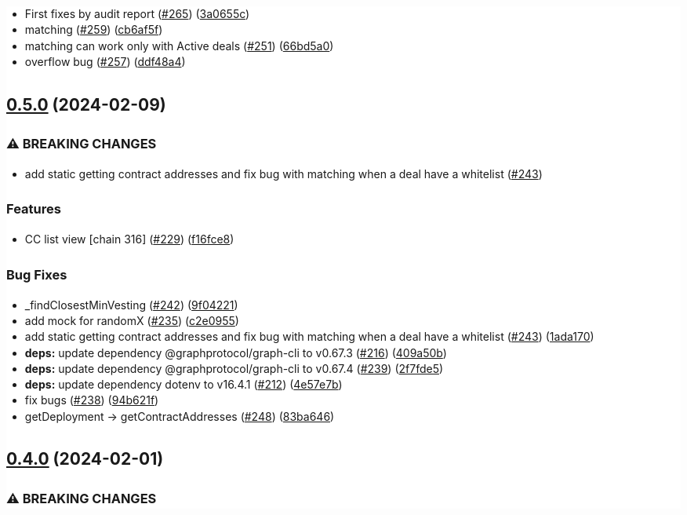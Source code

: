 * First fixes by audit report ([#265](https://github.com/fluencelabs/deal/issues/265)) ([3a0655c](https://github.com/fluencelabs/deal/commit/3a0655c2b99807299d08a11d052347c644c38bdc))
* matching ([#259](https://github.com/fluencelabs/deal/issues/259)) ([cb6af5f](https://github.com/fluencelabs/deal/commit/cb6af5f7bd95ae47159a6e94f6028a0e1553156e))
* matching can work only with Active deals ([#251](https://github.com/fluencelabs/deal/issues/251)) ([66bd5a0](https://github.com/fluencelabs/deal/commit/66bd5a097f7598ccf013dbcfb450f0b8824c9b1a))
* overflow bug ([#257](https://github.com/fluencelabs/deal/issues/257)) ([ddf48a4](https://github.com/fluencelabs/deal/commit/ddf48a4195da7d1be0017476c3f0476ab765117e))

## [0.5.0](https://github.com/fluencelabs/deal/compare/v0.4.0...v0.5.0) (2024-02-09)


### ⚠ BREAKING CHANGES

* add static getting contract addresses and fix bug with matching when a deal have a whitelist ([#243](https://github.com/fluencelabs/deal/issues/243))

### Features

* CC list view [chain 316] ([#229](https://github.com/fluencelabs/deal/issues/229)) ([f16fce8](https://github.com/fluencelabs/deal/commit/f16fce85f8d917eb212de7f3355832af6ce218a1))


### Bug Fixes

* _findClosestMinVesting ([#242](https://github.com/fluencelabs/deal/issues/242)) ([9f04221](https://github.com/fluencelabs/deal/commit/9f042213fda53c8fe52451159e469b64e20ccc5f))
* add mock for randomX ([#235](https://github.com/fluencelabs/deal/issues/235)) ([c2e0955](https://github.com/fluencelabs/deal/commit/c2e09554e9da08138b4fe813eed65002eb2675b9))
* add static getting contract addresses and fix bug with matching when a deal have a whitelist ([#243](https://github.com/fluencelabs/deal/issues/243)) ([1ada170](https://github.com/fluencelabs/deal/commit/1ada1703876215e402b27df05cac313109d1f9ad))
* **deps:** update dependency @graphprotocol/graph-cli to v0.67.3 ([#216](https://github.com/fluencelabs/deal/issues/216)) ([409a50b](https://github.com/fluencelabs/deal/commit/409a50b6dc23ec2326f04692899289fa8c82ff07))
* **deps:** update dependency @graphprotocol/graph-cli to v0.67.4 ([#239](https://github.com/fluencelabs/deal/issues/239)) ([2f7fde5](https://github.com/fluencelabs/deal/commit/2f7fde5eeda28485b078d5a38b0518285350333a))
* **deps:** update dependency dotenv to v16.4.1 ([#212](https://github.com/fluencelabs/deal/issues/212)) ([4e57e7b](https://github.com/fluencelabs/deal/commit/4e57e7bd5aa87b0f737117e3cc91a5d671716d06))
* fix bugs ([#238](https://github.com/fluencelabs/deal/issues/238)) ([94b621f](https://github.com/fluencelabs/deal/commit/94b621f8a4272f7386d27b748e2ae3f45b3acb72))
* getDeployment -&gt; getContractAddresses ([#248](https://github.com/fluencelabs/deal/issues/248)) ([83ba646](https://github.com/fluencelabs/deal/commit/83ba646a352a92e7e113e5cca81dee7e99687441))

## [0.4.0](https://github.com/fluencelabs/deal/compare/v0.3.0...v0.4.0) (2024-02-01)


### ⚠ BREAKING CHANGES
